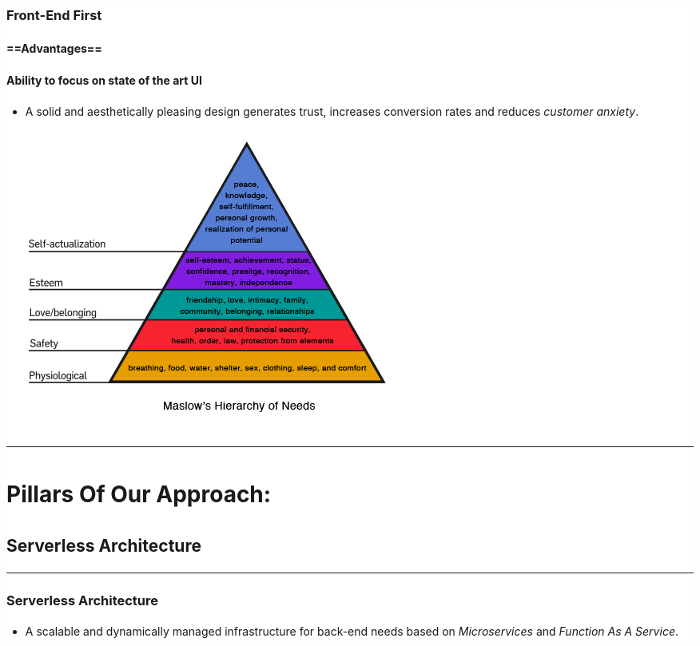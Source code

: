 ### Front-End First
#### ==**Advantages**==
#### Ability to focus on state of the art UI
- A solid and aesthetically pleasing design generates trust, increases conversion rates and reduces _customer anxiety_.
 
 ![80% center](images/design-hierarchy.png)

---

# Pillars Of Our Approach:
## Serverless Architecture

---

### Serverless Architecture

- A scalable and dynamically managed infrastructure for back-end needs based on _Microservices_ and _Function As A Service_.


